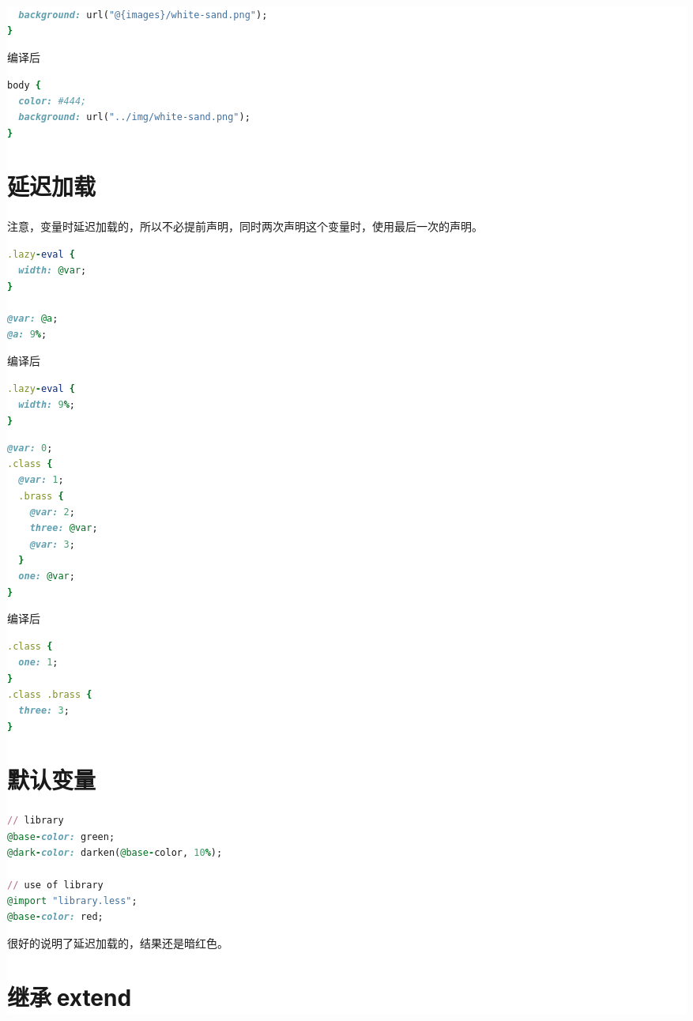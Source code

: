 ```ruby
  background: url("@{images}/white-sand.png");
}
```
编译后
```ruby
body {
  color: #444;
  background: url("../img/white-sand.png");
}

```
# 延迟加载
注意，变量时延迟加载的，所以不必提前声明，同时两次声明这个变量时，使用最后一次的声明。
```ruby
.lazy-eval {
  width: @var;
}

@var: @a;
@a: 9%;
```
编译后
```ruby
.lazy-eval {
  width: 9%;
}

```
```ruby
@var: 0;
.class {
  @var: 1;
  .brass {
    @var: 2;
    three: @var;
    @var: 3;
  }
  one: @var;
}
```
编译后
```ruby
.class {
  one: 1;
}
.class .brass {
  three: 3;
}
```
# 默认变量
```ruby
// library
@base-color: green;
@dark-color: darken(@base-color, 10%);

// use of library
@import "library.less";
@base-color: red;
```
很好的说明了延迟加载的，结果还是暗红色。
# 继承 extend